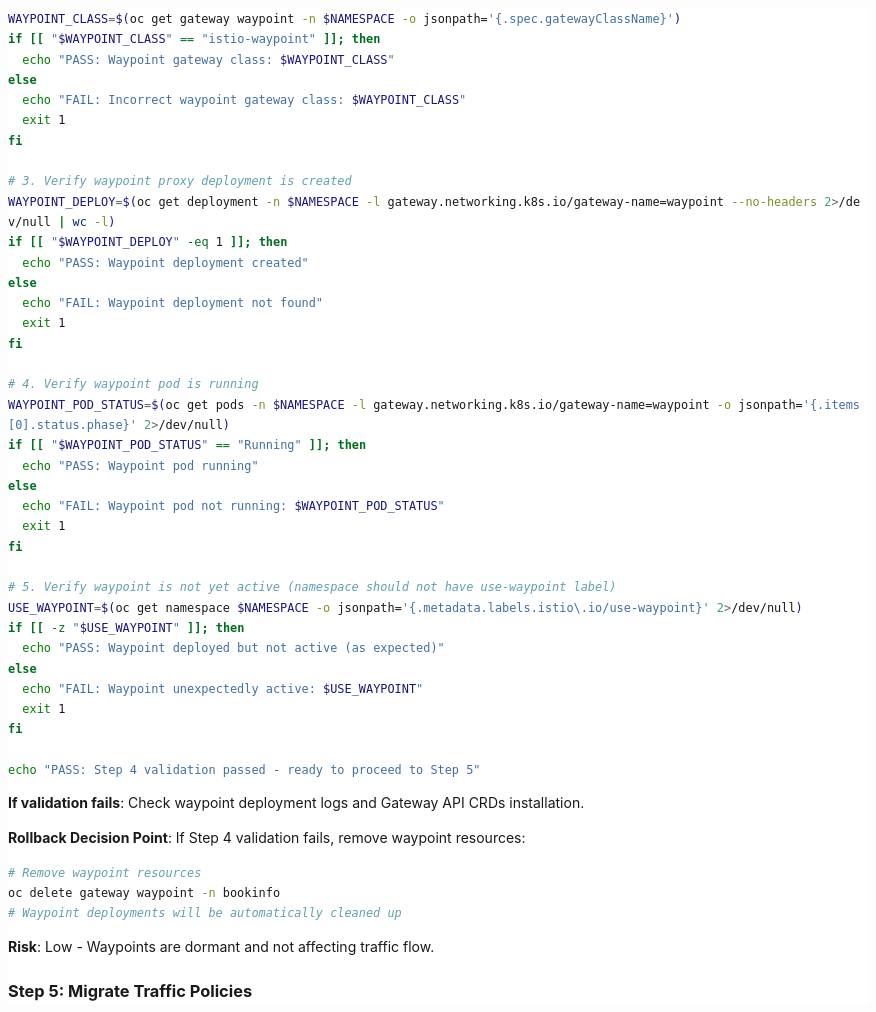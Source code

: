 ```bash
WAYPOINT_CLASS=$(oc get gateway waypoint -n $NAMESPACE -o jsonpath='{.spec.gatewayClassName}')
if [[ "$WAYPOINT_CLASS" == "istio-waypoint" ]]; then
  echo "PASS: Waypoint gateway class: $WAYPOINT_CLASS"
else
  echo "FAIL: Incorrect waypoint gateway class: $WAYPOINT_CLASS"
  exit 1
fi

# 3. Verify waypoint proxy deployment is created
WAYPOINT_DEPLOY=$(oc get deployment -n $NAMESPACE -l gateway.networking.k8s.io/gateway-name=waypoint --no-headers 2>/dev/null | wc -l)
if [[ "$WAYPOINT_DEPLOY" -eq 1 ]]; then
  echo "PASS: Waypoint deployment created"
else
  echo "FAIL: Waypoint deployment not found"
  exit 1
fi

# 4. Verify waypoint pod is running
WAYPOINT_POD_STATUS=$(oc get pods -n $NAMESPACE -l gateway.networking.k8s.io/gateway-name=waypoint -o jsonpath='{.items[0].status.phase}' 2>/dev/null)
if [[ "$WAYPOINT_POD_STATUS" == "Running" ]]; then
  echo "PASS: Waypoint pod running"
else
  echo "FAIL: Waypoint pod not running: $WAYPOINT_POD_STATUS"
  exit 1
fi

# 5. Verify waypoint is not yet active (namespace should not have use-waypoint label)
USE_WAYPOINT=$(oc get namespace $NAMESPACE -o jsonpath='{.metadata.labels.istio\.io/use-waypoint}' 2>/dev/null)
if [[ -z "$USE_WAYPOINT" ]]; then
  echo "PASS: Waypoint deployed but not active (as expected)"
else
  echo "FAIL: Waypoint unexpectedly active: $USE_WAYPOINT"
  exit 1
fi

echo "PASS: Step 4 validation passed - ready to proceed to Step 5"
```

**If validation fails**: Check waypoint deployment logs and Gateway API CRDs installation.

**Rollback Decision Point**: If Step 4 validation fails, remove waypoint resources:
```bash
# Remove waypoint resources
oc delete gateway waypoint -n bookinfo
# Waypoint deployments will be automatically cleaned up
```
**Risk**: Low - Waypoints are dormant and not affecting traffic flow.

### Step 5: Migrate Traffic Policies
